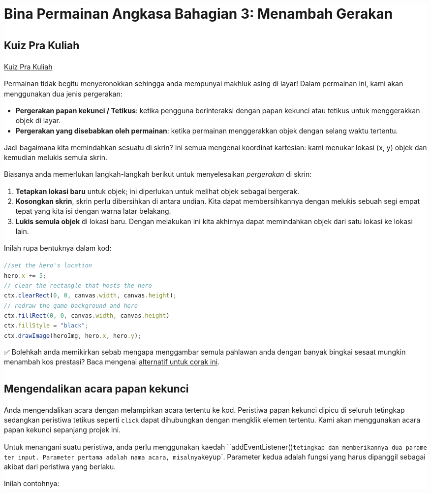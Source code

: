# Bina Permainan Angkasa Bahagian 3: Menambah Gerakan

## Kuiz Pra Kuliah

[Kuiz Pra Kuliah](https://happy-mud-02d95f10f.azurestaticapps.net/quiz/33)

Permainan tidak begitu menyeronokkan sehingga anda mempunyai makhluk asing di layar! Dalam permainan ini, kami akan menggunakan dua jenis pergerakan:

- **Pergerakan papan kekunci / Tetikus**: ketika pengguna berinteraksi dengan papan kekunci atau tetikus untuk menggerakkan objek di layar.
- **Pergerakan yang disebabkan oleh permainan**: ketika permainan menggerakkan objek dengan selang waktu tertentu.

Jadi bagaimana kita memindahkan sesuatu di skrin? Ini semua mengenai koordinat kartesian: kami menukar lokasi (x, y) objek dan kemudian melukis semula skrin.

Biasanya anda memerlukan langkah-langkah berikut untuk menyelesaikan *pergerakan* di skrin:

1. **Tetapkan lokasi baru** untuk objek; ini diperlukan untuk melihat objek sebagai bergerak.
2. **Kosongkan skrin**, skrin perlu dibersihkan di antara undian. Kita dapat membersihkannya dengan melukis sebuah segi empat tepat yang kita isi dengan warna latar belakang.
3. **Lukis semula objek** di lokasi baru. Dengan melakukan ini kita akhirnya dapat memindahkan objek dari satu lokasi ke lokasi lain.

 Inilah rupa bentuknya dalam kod:

 ```javascript
//set the hero's location
hero.x += 5;
// clear the rectangle that hosts the hero
ctx.clearRect(0, 0, canvas.width, canvas.height);
// redraw the game background and hero
ctx.fillRect(0, 0, canvas.width, canvas.height)
ctx.fillStyle = "black";
ctx.drawImage(heroImg, hero.x, hero.y);
```

✅ Bolehkah anda memikirkan sebab mengapa menggambar semula pahlawan anda dengan banyak bingkai sesaat mungkin menambah kos prestasi? Baca mengenai [alternatif untuk corak ini](https://www.html5rocks.com/en/tutorials/canvas/performance/).

## Mengendalikan acara papan kekunci

Anda mengendalikan acara dengan melampirkan acara tertentu ke kod. Peristiwa papan kekunci dipicu di seluruh tetingkap sedangkan peristiwa tetikus seperti `click` dapat dihubungkan dengan mengklik elemen tertentu. Kami akan menggunakan acara papan kekunci sepanjang projek ini.

Untuk menangani suatu peristiwa, anda perlu menggunakan kaedah ``addEventListener()` tetingkap dan memberikannya dua parameter input. Parameter pertama adalah nama acara, misalnya `keyup`. Parameter kedua adalah fungsi yang harus dipanggil sebagai akibat dari peristiwa yang berlaku.

Inilah contohnya:
